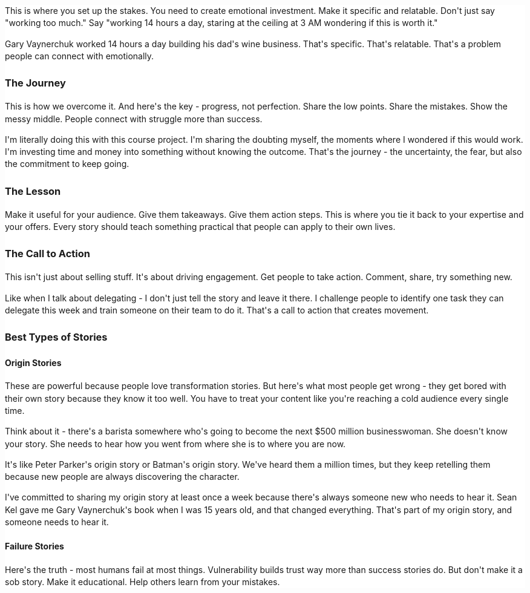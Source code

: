 This is where you set up the stakes. You need to create emotional investment. Make it specific and relatable. Don't just say "working too much." Say "working 14 hours a day, staring at the ceiling at 3 AM wondering if this is worth it." 

Gary Vaynerchuk worked 14 hours a day building his dad's wine business. That's specific. That's relatable. That's a problem people can connect with emotionally.

### The Journey

This is how we overcome it. And here's the key - progress, not perfection. Share the low points. Share the mistakes. Show the messy middle. People connect with struggle more than success.

I'm literally doing this with this course project. I'm sharing the doubting myself, the moments where I wondered if this would work. I'm investing time and money into something without knowing the outcome. That's the journey - the uncertainty, the fear, but also the commitment to keep going.

### The Lesson

Make it useful for your audience. Give them takeaways. Give them action steps. This is where you tie it back to your expertise and your offers. Every story should teach something practical that people can apply to their own lives.

### The Call to Action

This isn't just about selling stuff. It's about driving engagement. Get people to take action. Comment, share, try something new. 

Like when I talk about delegating - I don't just tell the story and leave it there. I challenge people to identify one task they can delegate this week and train someone on their team to do it. That's a call to action that creates movement.

### Best Types of Stories

#### Origin Stories

These are powerful because people love transformation stories. But here's what most people get wrong - they get bored with their own story because they know it too well. You have to treat your content like you're reaching a cold audience every single time.

Think about it - there's a barista somewhere who's going to become the next $500 million businesswoman. She doesn't know your story. She needs to hear how you went from where she is to where you are now.

It's like Peter Parker's origin story or Batman's origin story. We've heard them a million times, but they keep retelling them because new people are always discovering the character.

I've committed to sharing my origin story at least once a week because there's always someone new who needs to hear it. Sean Kel gave me Gary Vaynerchuk's book when I was 15 years old, and that changed everything. That's part of my origin story, and someone needs to hear it.

#### Failure Stories

Here's the truth - most humans fail at most things. Vulnerability builds trust way more than success stories do. But don't make it a sob story. Make it educational. Help others learn from your mistakes.
